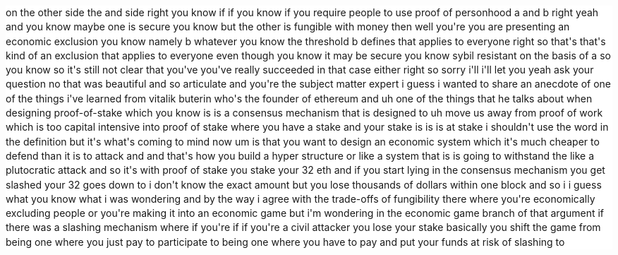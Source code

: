 on the other side the and
side right you know if if you know if
you require people to use proof of
personhood a
and b right yeah and
you know maybe one is secure you know
but the other is fungible with money
then well you're you are presenting an
economic exclusion
you know namely b whatever you know the
threshold b defines that applies to
everyone right so that's that's kind of
an exclusion that applies to everyone
even though you know it may be secure
you know sybil resistant on the basis of
a so you know so
it's still not clear that you've you've
really succeeded
in that case either right so sorry i'll
i'll let you yeah ask your question no
that was beautiful and so articulate and
you're the subject matter expert
i guess i wanted to share an anecdote of
one of the things i've learned from
vitalik buterin who's the founder of
ethereum
and uh one of the things that he talks
about when designing proof-of-stake
which you know is is a consensus
mechanism that is designed to uh move us
away from proof of work which is too
capital intensive into proof of stake
where you have a stake and your stake is
is
is
at stake i shouldn't use the word in the
definition but it's what's coming to
mind now um is that you want to design
an economic system which it's much
cheaper to defend than it is to attack
and and that's how you build a hyper
structure or like a system that is is
going to withstand the like a
plutocratic attack and so it's with
proof of stake you stake your 32 eth and
if you start lying in the consensus
mechanism you get slashed your 32 goes
down to
i don't know the exact amount but you
lose thousands of dollars within one
block and so i i guess what you know
what i was wondering and by the way i
agree with the trade-offs of fungibility
there where you're economically
excluding people or you're making it
into an economic game but i'm wondering
in the economic game branch of that
argument if there was a slashing
mechanism where if you're if if you're a
civil attacker you lose your stake
basically you shift the game from being
one where you just pay to participate to
being one where you have to pay and put
your funds at risk of slashing to